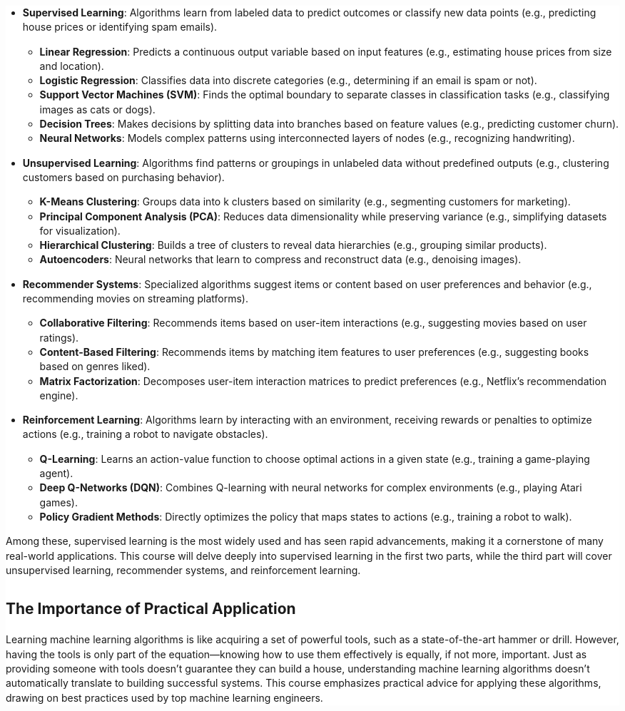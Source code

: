- **Supervised Learning**: Algorithms learn from labeled data to predict outcomes or classify new data points (e.g., predicting house prices or identifying spam emails).
  - **Linear Regression**: Predicts a continuous output variable based on input features (e.g., estimating house prices from size and location).
  - **Logistic Regression**: Classifies data into discrete categories (e.g., determining if an email is spam or not).
  - **Support Vector Machines (SVM)**: Finds the optimal boundary to separate classes in classification tasks (e.g., classifying images as cats or dogs).
  - **Decision Trees**: Makes decisions by splitting data into branches based on feature values (e.g., predicting customer churn).
  - **Neural Networks**: Models complex patterns using interconnected layers of nodes (e.g., recognizing handwriting).

- **Unsupervised Learning**: Algorithms find patterns or groupings in unlabeled data without predefined outputs (e.g., clustering customers based on purchasing behavior).
  - **K-Means Clustering**: Groups data into k clusters based on similarity (e.g., segmenting customers for marketing).
  - **Principal Component Analysis (PCA)**: Reduces data dimensionality while preserving variance (e.g., simplifying datasets for visualization).
  - **Hierarchical Clustering**: Builds a tree of clusters to reveal data hierarchies (e.g., grouping similar products).
  - **Autoencoders**: Neural networks that learn to compress and reconstruct data (e.g., denoising images).

- **Recommender Systems**: Specialized algorithms suggest items or content based on user preferences and behavior (e.g., recommending movies on streaming platforms).
  - **Collaborative Filtering**: Recommends items based on user-item interactions (e.g., suggesting movies based on user ratings).
  - **Content-Based Filtering**: Recommends items by matching item features to user preferences (e.g., suggesting books based on genres liked).
  - **Matrix Factorization**: Decomposes user-item interaction matrices to predict preferences (e.g., Netflix’s recommendation engine).

- **Reinforcement Learning**: Algorithms learn by interacting with an environment, receiving rewards or penalties to optimize actions (e.g., training a robot to navigate obstacles).
  - **Q-Learning**: Learns an action-value function to choose optimal actions in a given state (e.g., training a game-playing agent).
  - **Deep Q-Networks (DQN)**: Combines Q-learning with neural networks for complex environments (e.g., playing Atari games).
  - **Policy Gradient Methods**: Directly optimizes the policy that maps states to actions (e.g., training a robot to walk).

Among these, supervised learning is the most widely used and has seen rapid advancements, making it a cornerstone of many real-world applications. This course will delve deeply into supervised learning in the first two parts, while the third part will cover unsupervised learning, recommender systems, and reinforcement learning.

## The Importance of Practical Application

Learning machine learning algorithms is like acquiring a set of powerful tools, such as a state-of-the-art hammer or drill. However, having the tools is only part of the equation—knowing how to use them effectively is equally, if not more, important. Just as providing someone with tools doesn’t guarantee they can build a house, understanding machine learning algorithms doesn’t automatically translate to building successful systems. This course emphasizes practical advice for applying these algorithms, drawing on best practices used by top machine learning engineers.
